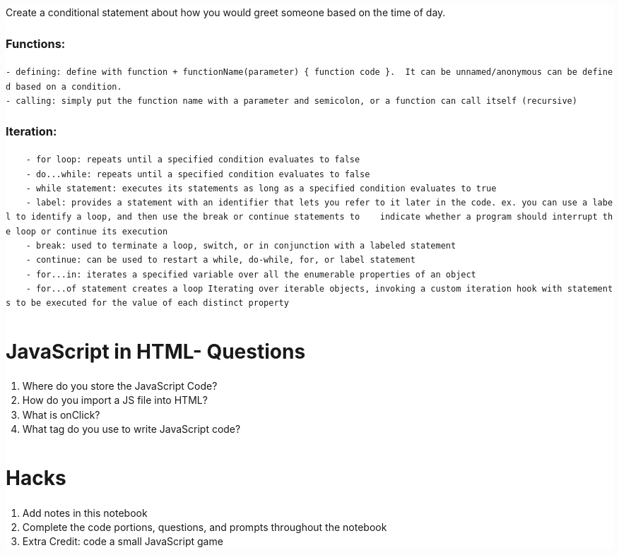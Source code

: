 <div class="cell border-box-sizing text_cell rendered"><div class="inner_cell">
<div class="text_cell_render border-box-sizing rendered_html">
<p>Create a conditional statement about how you would greet someone based on the time of day.</p>

</div>
</div>
</div>
<div class="cell border-box-sizing text_cell rendered"><div class="inner_cell">
<div class="text_cell_render border-box-sizing rendered_html">
<h3 id="Functions:">Functions:<a class="anchor-link" href="#Functions:"> </a></h3>
<pre><code>- defining: define with function + functionName(parameter) { function code }.  It can be unnamed/anonymous can be defined based on a condition.
- calling: simply put the function name with a parameter and semicolon, or a function can call itself (recursive)</code></pre>

</div>
</div>
</div>
<div class="cell border-box-sizing text_cell rendered"><div class="inner_cell">
<div class="text_cell_render border-box-sizing rendered_html">
<h3 id="Iteration:">Iteration:<a class="anchor-link" href="#Iteration:"> </a></h3>
<pre><code>    - for loop: repeats until a specified condition evaluates to false
    - do...while: repeats until a specified condition evaluates to false
    - while statement: executes its statements as long as a specified condition evaluates to true
    - label: provides a statement with an identifier that lets you refer to it later in the code. ex. you can use a label to identify a loop, and then use the break or continue statements to    indicate whether a program should interrupt the loop or continue its execution
    - break: used to terminate a loop, switch, or in conjunction with a labeled statement
    - continue: can be used to restart a while, do-while, for, or label statement
    - for...in: iterates a specified variable over all the enumerable properties of an object
    - for...of statement creates a loop Iterating over iterable objects, invoking a custom iteration hook with statements to be executed for the value of each distinct property</code></pre>

</div>
</div>
</div>
<div class="cell border-box-sizing text_cell rendered"><div class="inner_cell">
<div class="text_cell_render border-box-sizing rendered_html">
<h1 id="JavaScript-in-HTML--Questions">JavaScript in HTML- Questions<a class="anchor-link" href="#JavaScript-in-HTML--Questions"> </a></h1><ol>
<li>Where do you store the JavaScript Code?</li>
<li>How do you import a JS file into HTML?</li>
<li>What is onClick?</li>
<li>What tag do you use to write JavaScript code?</li>
</ol>

</div>
</div>
</div>
<div class="cell border-box-sizing text_cell rendered"><div class="inner_cell">
<div class="text_cell_render border-box-sizing rendered_html">
<h1 id="Hacks">Hacks<a class="anchor-link" href="#Hacks"> </a></h1><ol>
<li>Add notes in this notebook</li>
<li>Complete the code portions, questions, and prompts throughout the notebook</li>
<li>Extra Credit: code a small JavaScript game </li>
</ol>

</div>
</div>
</div>
</div>
 

